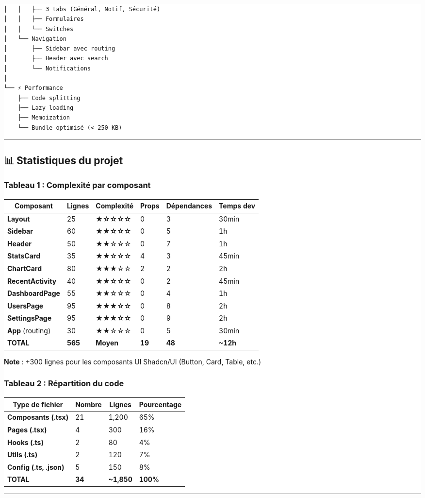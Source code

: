 ```
│   │   ├── 3 tabs (Général, Notif, Sécurité)
│   │   ├── Formulaires
│   │   └── Switches
│   └── Navigation
│       ├── Sidebar avec routing
│       ├── Header avec search
│       └── Notifications
│
└── ⚡ Performance
    ├── Code splitting
    ├── Lazy loading
    ├── Memoization
    └── Bundle optimisé (< 250 KB)
```

---

## 📊 Statistiques du projet

### Tableau 1 : Complexité par composant

| Composant | Lignes | Complexité | Props | Dépendances | Temps dev |
|-----------|--------|------------|-------|-------------|-----------|
| **Layout** | 25 | ★☆☆☆☆ | 0 | 3 | 30min |
| **Sidebar** | 60 | ★★☆☆☆ | 0 | 5 | 1h |
| **Header** | 50 | ★★☆☆☆ | 0 | 7 | 1h |
| **StatsCard** | 35 | ★★☆☆☆ | 4 | 3 | 45min |
| **ChartCard** | 80 | ★★★☆☆ | 2 | 2 | 2h |
| **RecentActivity** | 40 | ★★☆☆☆ | 0 | 2 | 45min |
| **DashboardPage** | 55 | ★★☆☆☆ | 0 | 4 | 1h |
| **UsersPage** | 95 | ★★★☆☆ | 0 | 8 | 2h |
| **SettingsPage** | 95 | ★★★☆☆ | 0 | 9 | 2h |
| **App** (routing) | 30 | ★★☆☆☆ | 0 | 5 | 30min |
| **TOTAL** | **565** | **Moyen** | **19** | **48** | **~12h** |

**Note** : +300 lignes pour les composants UI Shadcn/UI (Button, Card, Table, etc.)

### Tableau 2 : Répartition du code

| Type de fichier | Nombre | Lignes | Pourcentage |
|-----------------|--------|--------|-------------|
| **Composants (.tsx)** | 21 | 1,200 | 65% |
| **Pages (.tsx)** | 4 | 300 | 16% |
| **Hooks (.ts)** | 2 | 80 | 4% |
| **Utils (.ts)** | 2 | 120 | 7% |
| **Config (.ts, .json)** | 5 | 150 | 8% |
| **TOTAL** | **34** | **~1,850** | **100%** |

---